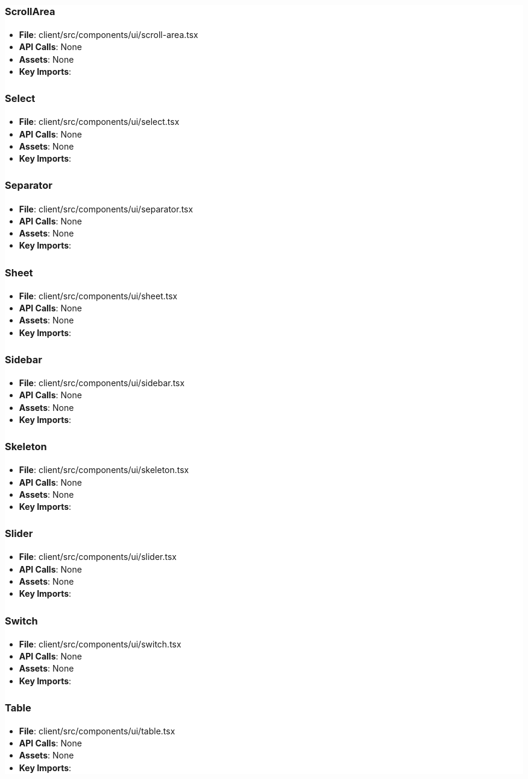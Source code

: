 ### ScrollArea
- **File**: client/src/components/ui/scroll-area.tsx
- **API Calls**: None
- **Assets**: None
- **Key Imports**: 

### Select
- **File**: client/src/components/ui/select.tsx
- **API Calls**: None
- **Assets**: None
- **Key Imports**: 

### Separator
- **File**: client/src/components/ui/separator.tsx
- **API Calls**: None
- **Assets**: None
- **Key Imports**: 

### Sheet
- **File**: client/src/components/ui/sheet.tsx
- **API Calls**: None
- **Assets**: None
- **Key Imports**: 

### Sidebar
- **File**: client/src/components/ui/sidebar.tsx
- **API Calls**: None
- **Assets**: None
- **Key Imports**: 

### Skeleton
- **File**: client/src/components/ui/skeleton.tsx
- **API Calls**: None
- **Assets**: None
- **Key Imports**: 

### Slider
- **File**: client/src/components/ui/slider.tsx
- **API Calls**: None
- **Assets**: None
- **Key Imports**: 

### Switch
- **File**: client/src/components/ui/switch.tsx
- **API Calls**: None
- **Assets**: None
- **Key Imports**: 

### Table
- **File**: client/src/components/ui/table.tsx
- **API Calls**: None
- **Assets**: None
- **Key Imports**: 
